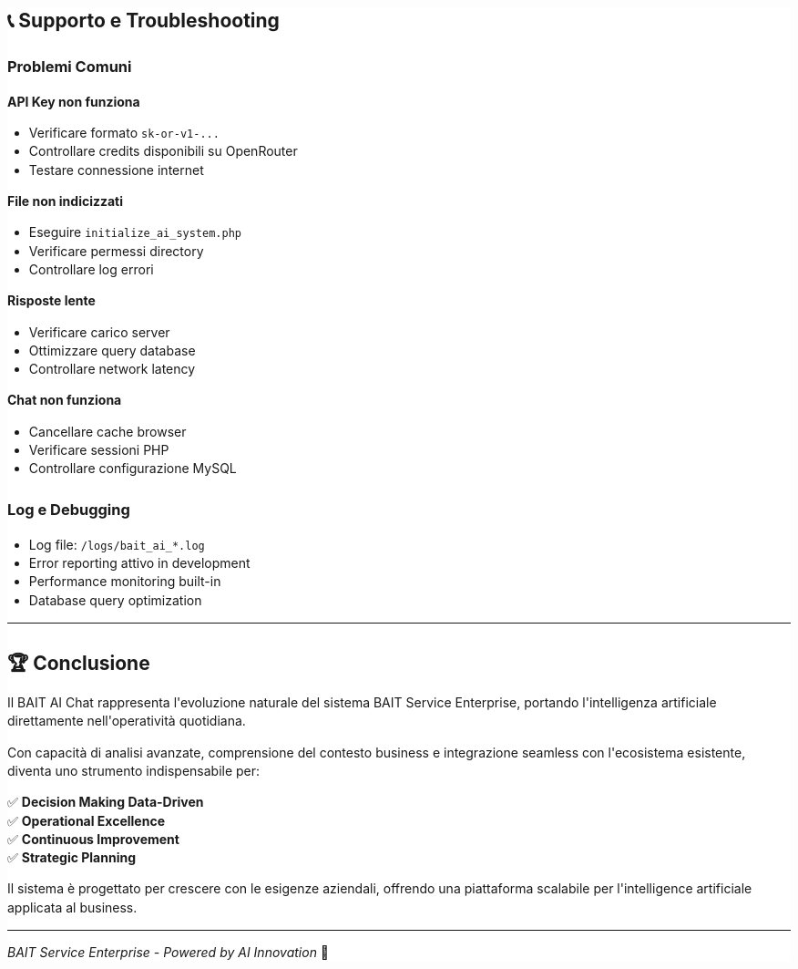 ## 📞 Supporto e Troubleshooting

### Problemi Comuni

**API Key non funziona**
- Verificare formato `sk-or-v1-...`
- Controllare credits disponibili su OpenRouter
- Testare connessione internet

**File non indicizzati**
- Eseguire `initialize_ai_system.php`
- Verificare permessi directory
- Controllare log errori

**Risposte lente**
- Verificare carico server
- Ottimizzare query database  
- Controllare network latency

**Chat non funziona**
- Cancellare cache browser
- Verificare sessioni PHP
- Controllare configurazione MySQL

### Log e Debugging
- Log file: `/logs/bait_ai_*.log`
- Error reporting attivo in development
- Performance monitoring built-in
- Database query optimization

---

## 🏆 Conclusione

Il BAIT AI Chat rappresenta l'evoluzione naturale del sistema BAIT Service Enterprise, portando l'intelligenza artificiale direttamente nell'operatività quotidiana. 

Con capacità di analisi avanzate, comprensione del contesto business e integrazione seamless con l'ecosistema esistente, diventa uno strumento indispensabile per:

✅ **Decision Making Data-Driven**  
✅ **Operational Excellence**  
✅ **Continuous Improvement**  
✅ **Strategic Planning**

Il sistema è progettato per crescere con le esigenze aziendali, offrendo una piattaforma scalabile per l'intelligence artificiale applicata al business.

---

*BAIT Service Enterprise - Powered by AI Innovation* 🚀